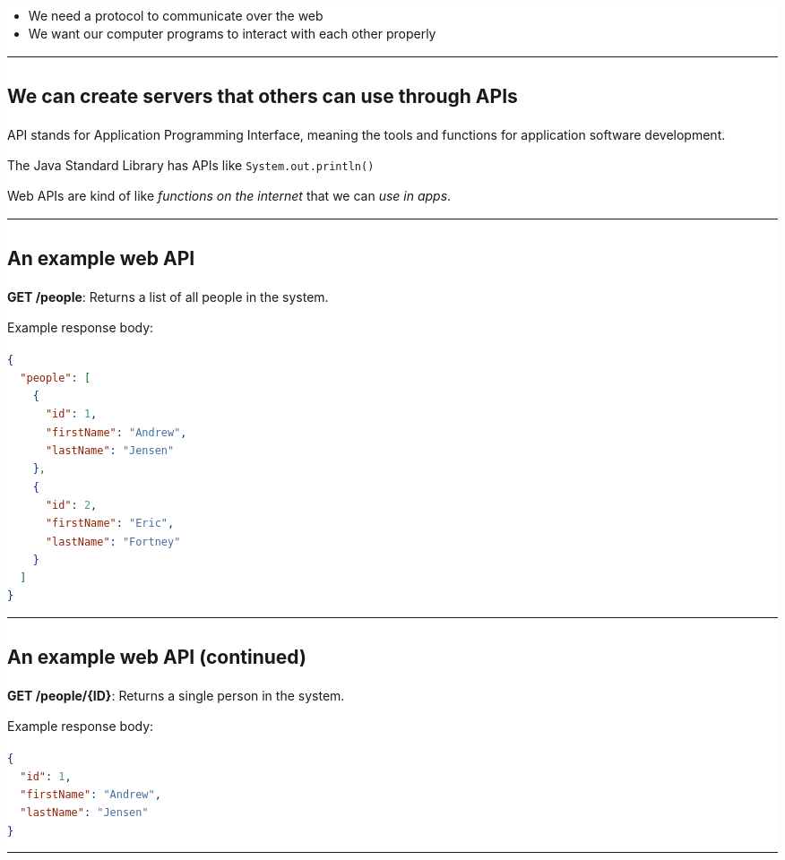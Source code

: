 - We need a protocol to communicate over the web
- We want our computer programs to interact with each other properly

--------------------------------------------------------------------------

## We can create servers that others can use through APIs

API stands for Application Programming Interface, meaning the tools and functions for application software development.

The Java Standard Library has APIs like `System.out.println()`

Web APIs are kind of like *functions on the internet* that we can *use in apps*.

--------------------------------------------------------------------------

## An example web API

**GET /people**: Returns a list of all people in the system.

Example response body:

```json
{
  "people": [
    {
      "id": 1,
      "firstName": "Andrew",
      "lastName": "Jensen"
    },
    {
      "id": 2,
      "firstName": "Eric",
      "lastName": "Fortney"
    }
  ]
}
```
---------------------------------------------------------------------------
## An example web API (continued)
**GET /people/{ID}**: Returns a single person in the system.

Example response body:

```json
{
  "id": 1,
  "firstName": "Andrew",
  "lastName": "Jensen"
}
```

--------------------------------------------------------------------------
